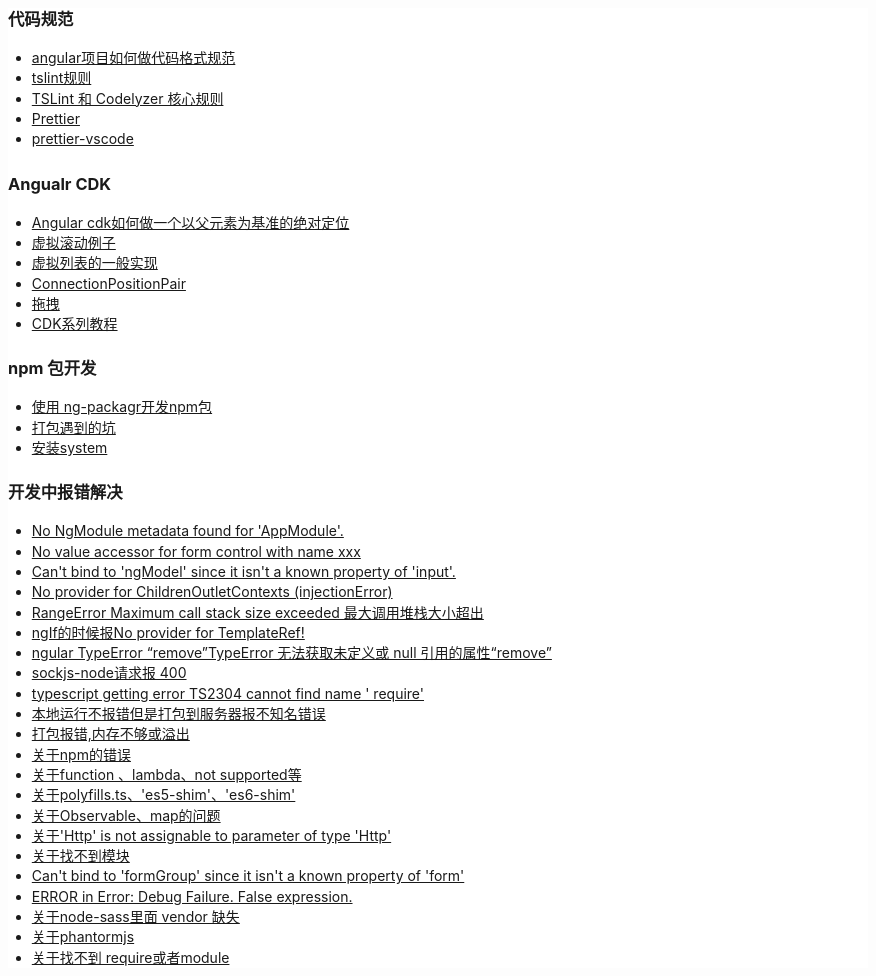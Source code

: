 ### 代码规范
- [angular项目如何做代码格式规范](https://github.com/deepthan/blog-angular/issues/113)
- [tslint规则](https://github.com/deepthan/blog-angular/issues/110)
- [TSLint 和 Codelyzer 核心规则](https://github.com/deepthan/blog-angular/issues/109)
- [Prettier](https://github.com/deepthan/blog-angular/issues/111)
- [prettier-vscode](https://github.com/deepthan/blog-angular/issues/112)


### Angualr CDK
- [Angular cdk如何做一个以父元素为基准的绝对定位](https://github.com/deepthan/blog-angular/issues/114)
- [虚拟滚动例子](https://github.com/deepthan/blog-angular/issues/115)
- [虚拟列表的一般实现](https://github.com/deepthan/blog-angular/issues/116)
- [ConnectionPositionPair](https://github.com/deepthan/blog-angular/issues/117)
- [拖拽](https://material.angular.io/cdk/drag-drop/examples)
- [CDK系列教程](https://www.jianshu.com/p/4885b1a4c0c9)

### npm 包开发
- [使用 ng-packagr开发npm包](https://github.com/ng-packagr/ng-packagr)
- [打包遇到的坑](https://github.com/deepthan/blog-angular/issues/121)
- [安装system](https://github.com/deepthan/blog-angular/issues/122)

### 开发中报错解决
- [ No NgModule metadata found for 'AppModule'.](https://github.com/deepthan/blog-angular/issues/123)
- [ No value accessor for form control with name xxx](https://github.com/deepthan/blog-angular/issues/124)
- [Can't bind to 'ngModel' since it isn't a known property of 'input'.](https://github.com/deepthan/blog-angular/issues/125)
- [No provider for ChildrenOutletContexts (injectionError)](https://github.com/deepthan/blog-angular/issues/126)
- [RangeError Maximum call stack size exceeded 最大调用堆栈大小超出](https://github.com/deepthan/blog-angular/issues/127)
- [ngIf的时候报No provider for TemplateRef!](https://github.com/deepthan/blog-angular/issues/128)
- [ngular TypeError “remove”TypeError 无法获取未定义或 null 引用的属性“remove”](https://github.com/deepthan/blog-angular/issues/129)
- [sockjs-node请求报 400](https://github.com/deepthan/blog-angular/issues/130)
- [typescript getting error TS2304 cannot find name ' require'](https://github.com/deepthan/blog-angular/issues/131)
- [本地运行不报错但是打包到服务器报不知名错误](https://github.com/deepthan/blog-angular/issues/132)
- [打包报错,内存不够或溢出](https://github.com/deepthan/blog-angular/issues/133)
- [关于npm的错误](https://github.com/deepthan/blog-angular/issues/134)
- [关于function 、lambda、not supported等](https://github.com/deepthan/blog-angular/issues/30)
- [关于polyfills.ts、'es5-shim'、'es6-shim'](https://github.com/deepthan/blog-angular/issues/31)
- [关于Observable、map的问题](https://github.com/deepthan/blog-angular/issues/32)
- [关于'Http' is not assignable to parameter of type 'Http' ](https://github.com/deepthan/blog-angular/issues/33)
- [关于找不到模块](https://github.com/deepthan/blog-angular/issues/34)
- [Can't bind to 'formGroup' since it isn't a known property of 'form'](https://github.com/deepthan/blog-angular/issues/35)
- [ERROR in Error: Debug Failure. False expression.](https://github.com/deepthan/blog-angular/issues/36)
- [关于node-sass里面 vendor 缺失](https://github.com/deepthan/blog-angular/issues/38)
- [关于phantormjs](https://github.com/deepthan/blog-angular/issues/39)
- [关于找不到 require或者module](https://github.com/deepthan/blog-angular/issues/40)

